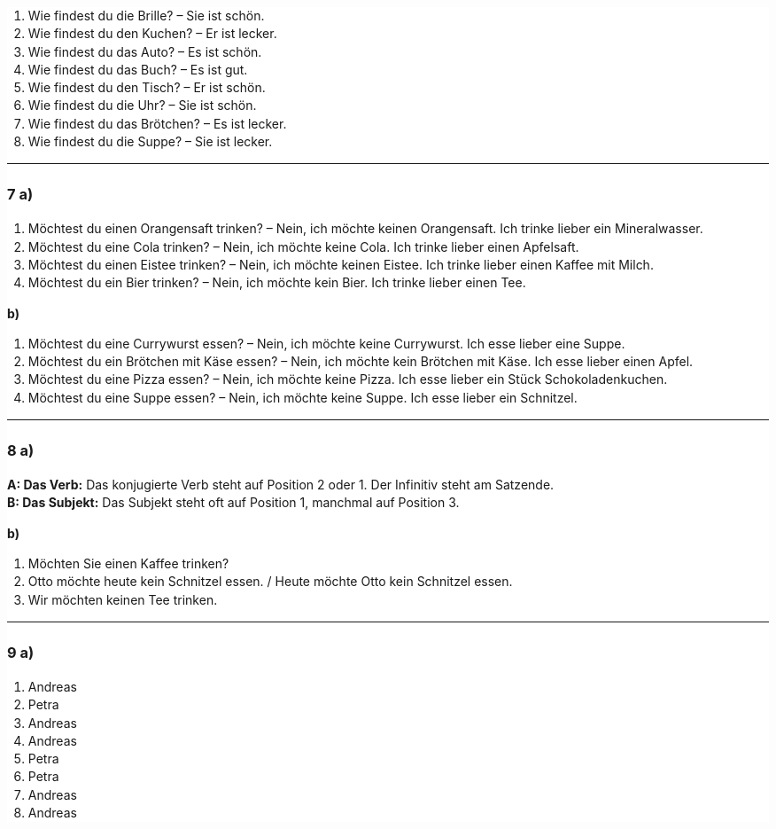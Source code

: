 1. Wie findest du die Brille? – Sie ist schön.
2. Wie findest du den Kuchen? – Er ist lecker.
3. Wie findest du das Auto? – Es ist schön.
4. Wie findest du das Buch? – Es ist gut.
5. Wie findest du den Tisch? – Er ist schön.
6. Wie findest du die Uhr? – Sie ist schön.
7. Wie findest du das Brötchen? – Es ist lecker.
8. Wie findest du die Suppe? – Sie ist lecker.

---

### 7 a)

1. Möchtest du einen Orangensaft trinken? – Nein, ich möchte keinen Orangensaft. Ich trinke lieber ein Mineralwasser.
2. Möchtest du eine Cola trinken? – Nein, ich möchte keine Cola. Ich trinke lieber einen Apfelsaft.
3. Möchtest du einen Eistee trinken? – Nein, ich möchte keinen Eistee. Ich trinke lieber einen Kaffee mit Milch.
4. Möchtest du ein Bier trinken? – Nein, ich möchte kein Bier. Ich trinke lieber einen Tee.

**b)**

1. Möchtest du eine Currywurst essen? – Nein, ich möchte keine Currywurst. Ich esse lieber eine Suppe.
2. Möchtest du ein Brötchen mit Käse essen? – Nein, ich möchte kein Brötchen mit Käse. Ich esse lieber einen Apfel.
3. Möchtest du eine Pizza essen? – Nein, ich möchte keine Pizza. Ich esse lieber ein Stück Schokoladenkuchen.
4. Möchtest du eine Suppe essen? – Nein, ich möchte keine Suppe. Ich esse lieber ein Schnitzel.

---

### 8 a)

**A: Das Verb:** Das konjugierte Verb steht auf Position 2 oder 1. Der Infinitiv steht am Satzende.  
**B: Das Subjekt:** Das Subjekt steht oft auf Position 1, manchmal auf Position 3.

**b)**

1. Möchten Sie einen Kaffee trinken?
2. Otto möchte heute kein Schnitzel essen. / Heute möchte Otto kein Schnitzel essen.
3. Wir möchten keinen Tee trinken.

---

### 9 a)

1. Andreas
2. Petra
3. Andreas
4. Andreas
5. Petra
6. Petra
7. Andreas
8. Andreas
